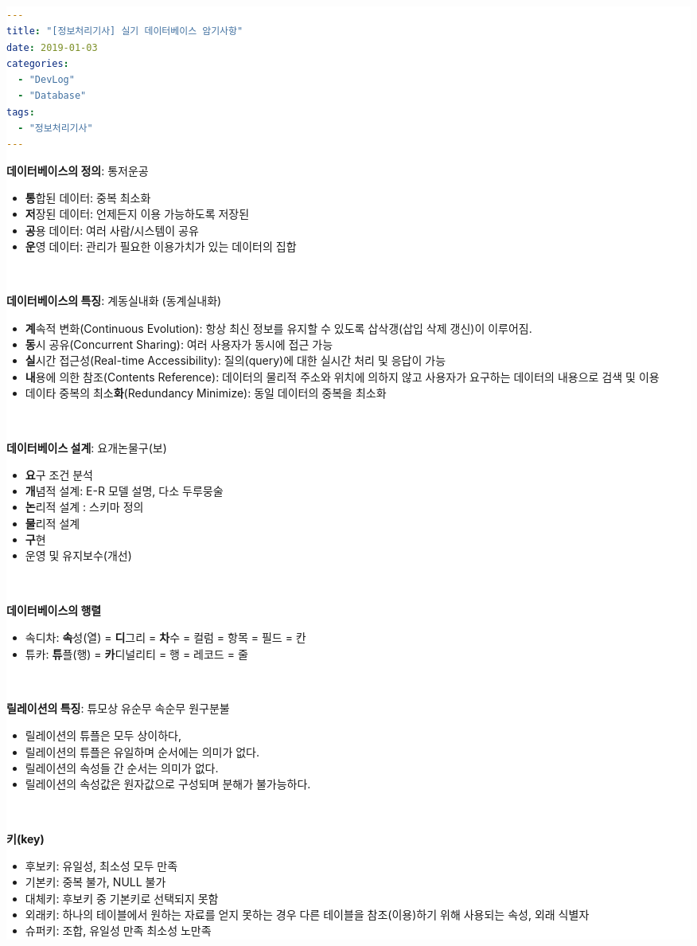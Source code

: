 ```yaml
---
title: "[정보처리기사] 실기 데이터베이스 암기사항"
date: 2019-01-03
categories: 
  - "DevLog"
  - "Database"
tags: 
  - "정보처리기사"
---
```


**데이터베이스의 정의**: 통저운공

- **통**합된 데이터: 중복 최소화
- **저**장된 데이터: 언제든지 이용 가능하도록 저장된
- **공**용 데이터: 여러 사람/시스템이 공유
- **운**영 데이터: 관리가 필요한 이용가치가 있는 데이터의 집합

 

**데이터베이스의 특징**: 계동실내화 (동계실내화)

- **계**속적 변화(Continuous Evolution): 항상 최신 정보를 유지할 수 있도록 삽삭갱(삽입 삭제 갱신)이 이루어짐.
- **동**시 공유(Concurrent Sharing): 여러 사용자가 동시에 접근 가능
- **실**시간 접근성(Real-time Accessibility): 질의(query)에 대한 실시간 처리 및 응답이 가능
- **내**용에 의한 참조(Contents Reference): 데이터의 물리적 주소와 위치에 의하지 않고 사용자가 요구하는 데이터의 내용으로 검색 및 이용
- 데이타 중복의 최소**화**(Redundancy Minimize): 동일 데이터의 중복을 최소화

 

**데이터베이스 설계**: 요개논물구(보)

- **요**구 조건 분석
- **개**념적 설계: E-R 모델 설명, 다소 두루뭉술
- **논**리적 설계 : 스키마 정의
- **물**리적 설계
- **구**현
- 운영 및 유지보수(개선)

 

**데이터베이스의 행렬**

- 속디차: **속**성(열) = **디**그리 = **차**수 = 컬럼 = 항목 = 필드 = 칸
- 튜카: **튜**플(행) = **카**디널리티 = 행 = 레코드 = 줄

 

**릴레이션의 특징**: 튜모상 유순무 속순무 원구분불

- 릴레이션의 튜플은 모두 상이하다,
- 릴레이션의 튜플은 유일하며 순서에는 의미가 없다.
- 릴레이션의 속성들 간 순서는 의미가 없다.
- 릴레이션의 속성값은 원자값으로 구성되며 분해가 불가능하다.

 

**키(key)**

- 후보키: 유일성, 최소성 모두 만족
- 기본키: 중복 불가, NULL 불가
- 대체키: 후보키 중 기본키로 선택되지 못함
- 외래키: 하나의 테이블에서 원하는 자료를 얻지 못하는 경우 다른 테이블을 참조(이용)하기 위해 사용되는 속성, 외래 식별자
- 슈퍼키: 조합, 유일성 만족 최소성 노만족

